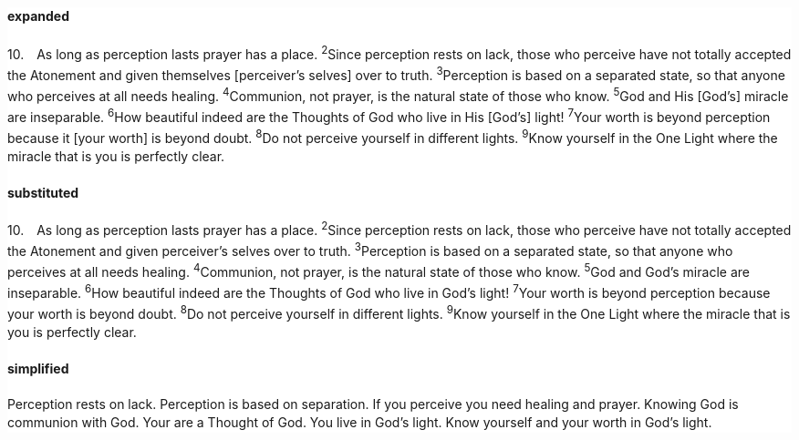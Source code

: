#### expanded

10.&emsp;As long as perception lasts prayer has a place. 
<sup>2</sup>Since perception rests on lack, those who perceive have not totally accepted the Atonement and given themselves [perceiver’s selves] over to truth. 
<sup>3</sup>Perception is based on a separated state, so that anyone who perceives at all needs healing. 
<sup>4</sup>Communion, not prayer, is the natural state of those who know. 
<sup>5</sup>God and His [God’s] miracle are inseparable. 
<sup>6</sup>How beautiful indeed are the Thoughts of God who live in His [God’s] light! 
<sup>7</sup>Your worth is beyond perception because it [your worth] is beyond doubt. 
<sup>8</sup>Do not perceive yourself in different lights. 
<sup>9</sup>Know yourself in the One Light where the miracle that is you is perfectly clear.

#### substituted

10.&emsp;As long as perception lasts prayer has a place. 
<sup>2</sup>Since perception rests on lack, those who perceive have not totally accepted the Atonement and given perceiver’s selves over to truth. 
<sup>3</sup>Perception is based on a separated state, so that anyone who perceives at all needs healing. 
<sup>4</sup>Communion, not prayer, is the natural state of those who know. 
<sup>5</sup>God and God’s miracle are inseparable. 
<sup>6</sup>How beautiful indeed are the Thoughts of God who live in God’s light! 
<sup>7</sup>Your worth is beyond perception because your worth is beyond doubt. 
<sup>8</sup>Do not perceive yourself in different lights. 
<sup>9</sup>Know yourself in the One Light where the miracle that is you is perfectly clear.

#### simplified

Perception rests on lack. Perception is based on separation. If you perceive you need healing and prayer. Knowing God is communion with God. Your are a Thought of God. You live in God’s light. Know yourself and your worth in God’s light. 

